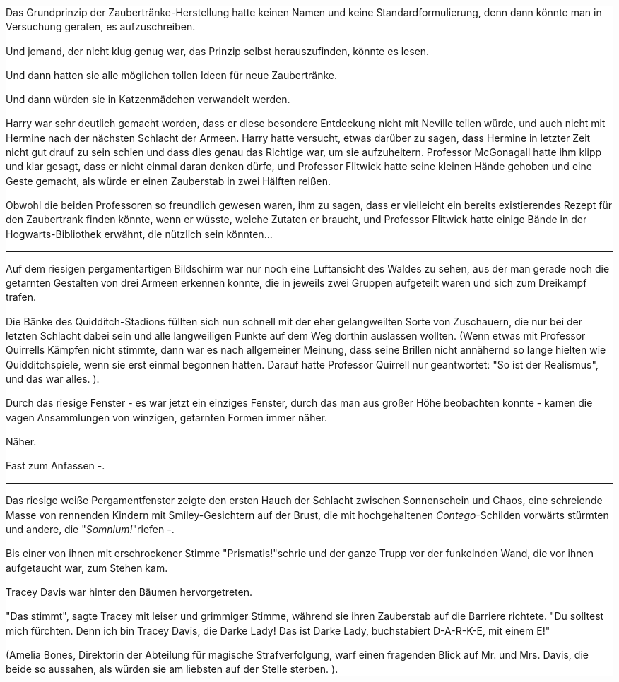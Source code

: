 Das Grundprinzip der Zaubertränke-Herstellung hatte keinen Namen und keine Standardformulierung, denn dann könnte man in Versuchung geraten, es aufzuschreiben.

Und jemand, der nicht klug genug war, das Prinzip selbst herauszufinden, könnte es lesen.

Und dann hatten sie alle möglichen tollen Ideen für neue Zaubertränke.

Und dann würden sie in Katzenmädchen verwandelt werden.

Harry war sehr deutlich gemacht worden, dass er diese besondere Entdeckung nicht mit Neville teilen würde, und auch nicht mit Hermine nach der nächsten Schlacht der Armeen. Harry hatte versucht, etwas darüber zu sagen, dass Hermine in letzter Zeit nicht gut drauf zu sein schien und dass dies genau das Richtige war, um sie aufzuheitern. Professor McGonagall hatte ihm klipp und klar gesagt, dass er nicht einmal daran denken dürfe, und Professor Flitwick hatte seine kleinen Hände gehoben und eine Geste gemacht, als würde er einen Zauberstab in zwei Hälften reißen.

Obwohl die beiden Professoren so freundlich gewesen waren, ihm zu sagen, dass er vielleicht ein bereits existierendes Rezept für den Zaubertrank finden könnte, wenn er wüsste, welche Zutaten er braucht, und Professor Flitwick hatte einige Bände in der Hogwarts-Bibliothek erwähnt, die nützlich sein könnten...

* * *

Auf dem riesigen pergamentartigen Bildschirm war nur noch eine Luftansicht des Waldes zu sehen, aus der man gerade noch die getarnten Gestalten von drei Armeen erkennen konnte, die in jeweils zwei Gruppen aufgeteilt waren und sich zum Dreikampf trafen.

Die Bänke des Quidditch-Stadions füllten sich nun schnell mit der eher gelangweilten Sorte von Zuschauern, die nur bei der letzten Schlacht dabei sein und alle langweiligen Punkte auf dem Weg dorthin auslassen wollten. (Wenn etwas mit Professor Quirrells Kämpfen nicht stimmte, dann war es nach allgemeiner Meinung, dass seine Brillen nicht annähernd so lange hielten wie Quidditchspiele, wenn sie erst einmal begonnen hatten. Darauf hatte Professor Quirrell nur geantwortet: "So ist der Realismus", und das war alles. ).

Durch das riesige Fenster - es war jetzt ein einziges Fenster, durch das man aus großer Höhe beobachten konnte - kamen die vagen Ansammlungen von winzigen, getarnten Formen immer näher.

Näher.

Fast zum Anfassen -.

* * *

Das riesige weiße Pergamentfenster zeigte den ersten Hauch der Schlacht zwischen Sonnenschein und Chaos, eine schreiende Masse von rennenden Kindern mit Smiley-Gesichtern auf der Brust, die mit hochgehaltenen _Contego_-Schilden vorwärts stürmten und andere, die "_Somnium!_"riefen -.

Bis einer von ihnen mit erschrockener Stimme "Prismatis!"schrie und der ganze Trupp vor der funkelnden Wand, die vor ihnen aufgetaucht war, zum Stehen kam.

Tracey Davis war hinter den Bäumen hervorgetreten.

"Das stimmt", sagte Tracey mit leiser und grimmiger Stimme, während sie ihren Zauberstab auf die Barriere richtete. "Du solltest mich fürchten. Denn ich bin Tracey Davis, die Darke Lady! Das ist Darke Lady, buchstabiert D-A-R-K-E, mit einem E!"

(Amelia Bones, Direktorin der Abteilung für magische Strafverfolgung, warf einen fragenden Blick auf Mr. und Mrs. Davis, die beide so aussahen, als würden sie am liebsten auf der Stelle sterben. ).
